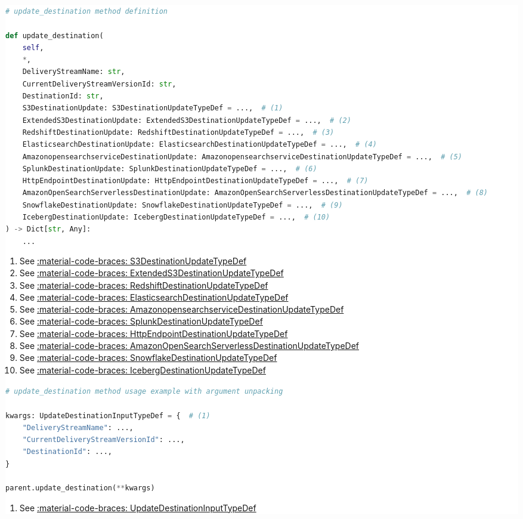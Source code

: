```python
# update_destination method definition

def update_destination(
    self,
    *,
    DeliveryStreamName: str,
    CurrentDeliveryStreamVersionId: str,
    DestinationId: str,
    S3DestinationUpdate: S3DestinationUpdateTypeDef = ...,  # (1)
    ExtendedS3DestinationUpdate: ExtendedS3DestinationUpdateTypeDef = ...,  # (2)
    RedshiftDestinationUpdate: RedshiftDestinationUpdateTypeDef = ...,  # (3)
    ElasticsearchDestinationUpdate: ElasticsearchDestinationUpdateTypeDef = ...,  # (4)
    AmazonopensearchserviceDestinationUpdate: AmazonopensearchserviceDestinationUpdateTypeDef = ...,  # (5)
    SplunkDestinationUpdate: SplunkDestinationUpdateTypeDef = ...,  # (6)
    HttpEndpointDestinationUpdate: HttpEndpointDestinationUpdateTypeDef = ...,  # (7)
    AmazonOpenSearchServerlessDestinationUpdate: AmazonOpenSearchServerlessDestinationUpdateTypeDef = ...,  # (8)
    SnowflakeDestinationUpdate: SnowflakeDestinationUpdateTypeDef = ...,  # (9)
    IcebergDestinationUpdate: IcebergDestinationUpdateTypeDef = ...,  # (10)
) -> Dict[str, Any]:
    ...
```

1. See [:material-code-braces: S3DestinationUpdateTypeDef](./type_defs.md#s3destinationupdatetypedef)
2. See [:material-code-braces: ExtendedS3DestinationUpdateTypeDef](./type_defs.md#extendeds3destinationupdatetypedef)
3. See [:material-code-braces: RedshiftDestinationUpdateTypeDef](./type_defs.md#redshiftdestinationupdatetypedef)
4. See [:material-code-braces: ElasticsearchDestinationUpdateTypeDef](./type_defs.md#elasticsearchdestinationupdatetypedef)
5. See [:material-code-braces: AmazonopensearchserviceDestinationUpdateTypeDef](./type_defs.md#amazonopensearchservicedestinationupdatetypedef)
6. See [:material-code-braces: SplunkDestinationUpdateTypeDef](./type_defs.md#splunkdestinationupdatetypedef)
7. See [:material-code-braces: HttpEndpointDestinationUpdateTypeDef](./type_defs.md#httpendpointdestinationupdatetypedef)
8. See [:material-code-braces: AmazonOpenSearchServerlessDestinationUpdateTypeDef](./type_defs.md#amazonopensearchserverlessdestinationupdatetypedef)
9. See [:material-code-braces: SnowflakeDestinationUpdateTypeDef](./type_defs.md#snowflakedestinationupdatetypedef)
10. See [:material-code-braces: IcebergDestinationUpdateTypeDef](./type_defs.md#icebergdestinationupdatetypedef)


```python
# update_destination method usage example with argument unpacking

kwargs: UpdateDestinationInputTypeDef = {  # (1)
    "DeliveryStreamName": ...,
    "CurrentDeliveryStreamVersionId": ...,
    "DestinationId": ...,
}

parent.update_destination(**kwargs)
```

1. See [:material-code-braces: UpdateDestinationInputTypeDef](./type_defs.md#updatedestinationinputtypedef)




